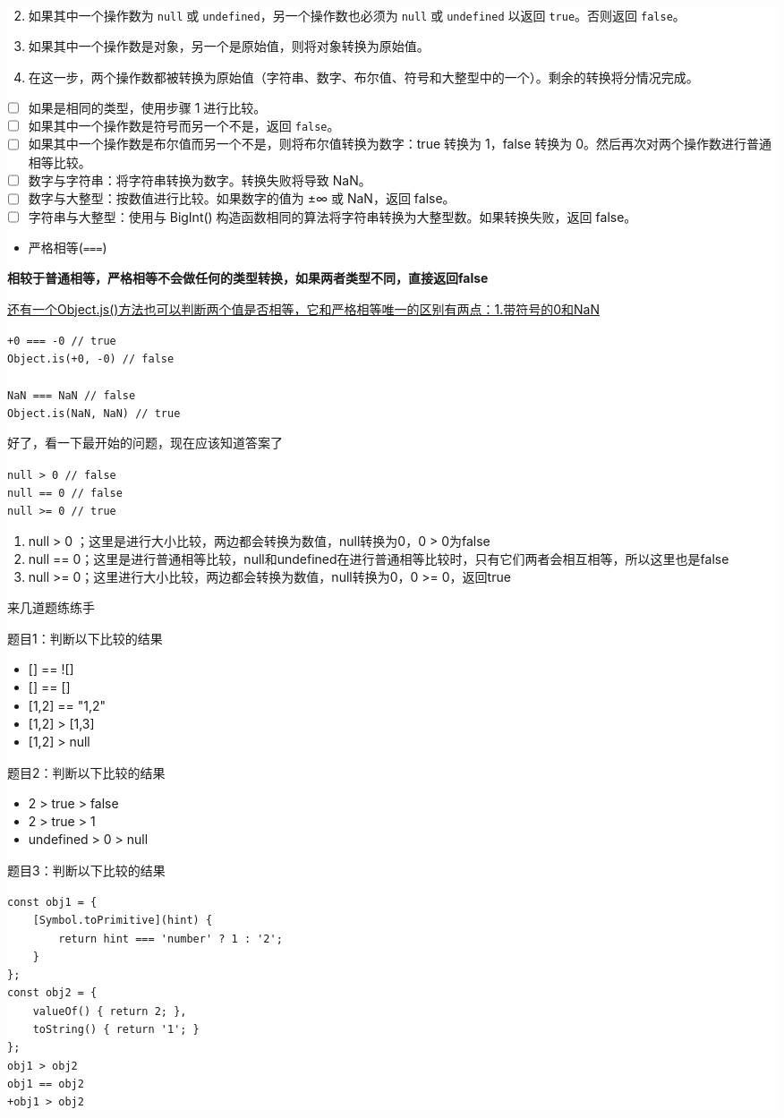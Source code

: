 2. 如果其中一个操作数为 `null` 或 `undefined`，另一个操作数也必须为 `null` 或 `undefined` 以返回 `true`。否则返回 `false`。

3. 如果其中一个操作数是对象，另一个是原始值，则将对象转换为原始值。
4. 在这一步，两个操作数都被转换为原始值（字符串、数字、布尔值、符号和大整型中的一个）。剩余的转换将分情况完成。

- [ ] 如果是相同的类型，使用步骤 1 进行比较。
- [ ] 如果其中一个操作数是符号而另一个不是，返回 `false`。
- [ ] 如果其中一个操作数是布尔值而另一个不是，则将布尔值转换为数字：true 转换为 1，false 转换为 0。然后再次对两个操作数进行普通相等比较。
- [ ] 数字与字符串：将字符串转换为数字。转换失败将导致 NaN。
- [ ] 数字与大整型：按数值进行比较。如果数字的值为 ±∞ 或 NaN，返回 false。
- [ ] 字符串与大整型：使用与 BigInt() 构造函数相同的算法将字符串转换为大整型数。如果转换失败，返回 false。

- 严格相等(`===`)

**相较于普通相等，严格相等不会做任何的类型转换，如果两者类型不同，直接返回false**

<u>还有一个Object.js()方法也可以判断两个值是否相等，它和严格相等唯一的区别有两点：1.带符号的0和NaN</u>

```
+0 === -0 // true
Object.is(+0, -0) // false

NaN === NaN // false
Object.is(NaN, NaN) // true
```



好了，看一下最开始的问题，现在应该知道答案了

```
null > 0 // false
null == 0 // false
null >= 0 // true
```

1. null > 0 ；这里是进行大小比较，两边都会转换为数值，null转换为0，0 > 0为false
2. null == 0；这里是进行普通相等比较，null和undefined在进行普通相等比较时，只有它们两者会相互相等，所以这里也是false
3. null >= 0；这里进行大小比较，两边都会转换为数值，null转换为0，0 >= 0，返回true



来几道题练练手

题目1：判断以下比较的结果
- [] == ![]
- [] == []
- [1,2] == "1,2"
- [1,2] > [1,3]
- [1,2] > null

题目2：判断以下比较的结果
- 2 > true > false
- 2 > true > 1
- undefined > 0 > null

题目3：判断以下比较的结果
```
const obj1 = {
    [Symbol.toPrimitive](hint) {
        return hint === 'number' ? 1 : '2';
    }
};
const obj2 = {
    valueOf() { return 2; },
    toString() { return '1'; }
};
obj1 > obj2
obj1 == obj2
+obj1 > obj2
```
